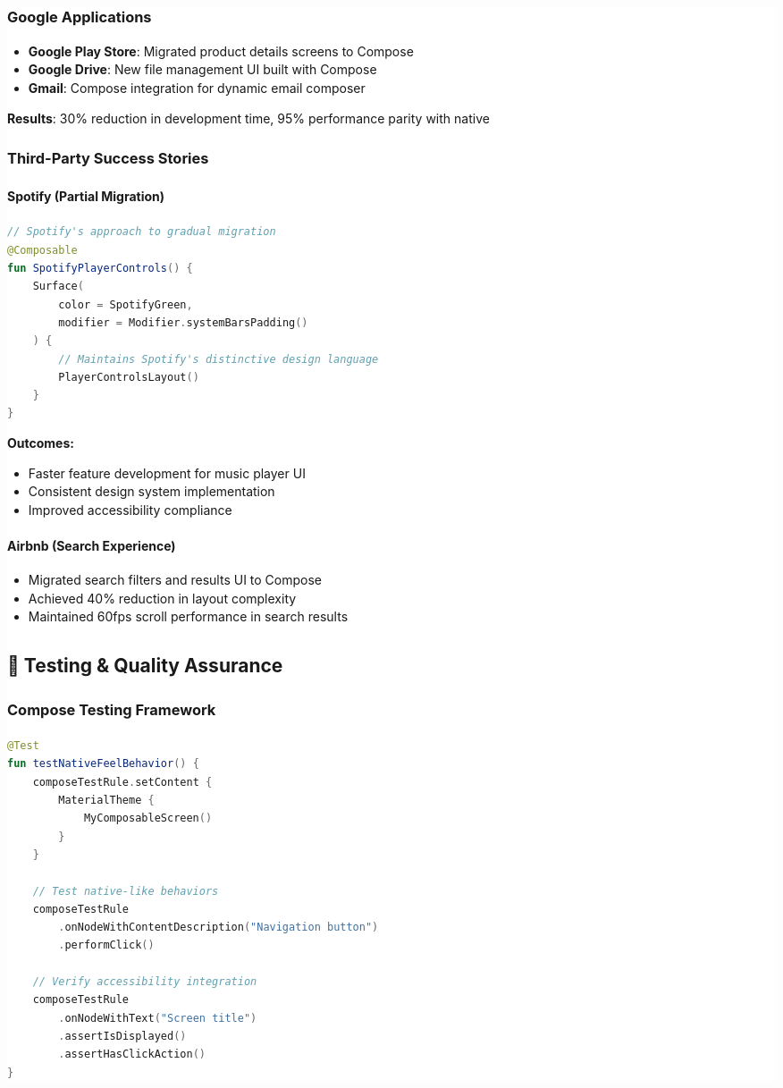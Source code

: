 ### Google Applications
- **Google Play Store**: Migrated product details screens to Compose
- **Google Drive**: New file management UI built with Compose
- **Gmail**: Compose integration for dynamic email composer

**Results**: 30% reduction in development time, 95% performance parity with native

### Third-Party Success Stories

#### Spotify (Partial Migration)
```kotlin
// Spotify's approach to gradual migration
@Composable
fun SpotifyPlayerControls() {
    Surface(
        color = SpotifyGreen,
        modifier = Modifier.systemBarsPadding()
    ) {
        // Maintains Spotify's distinctive design language
        PlayerControlsLayout()
    }
}
```

**Outcomes:**
- Faster feature development for music player UI
- Consistent design system implementation
- Improved accessibility compliance

#### Airbnb (Search Experience)
- Migrated search filters and results UI to Compose
- Achieved 40% reduction in layout complexity
- Maintained 60fps scroll performance in search results

## 🧪 Testing & Quality Assurance

### Compose Testing Framework

```kotlin
@Test
fun testNativeFeelBehavior() {
    composeTestRule.setContent {
        MaterialTheme {
            MyComposableScreen()
        }
    }
    
    // Test native-like behaviors
    composeTestRule
        .onNodeWithContentDescription("Navigation button")
        .performClick()
        
    // Verify accessibility integration
    composeTestRule
        .onNodeWithText("Screen title")
        .assertIsDisplayed()
        .assertHasClickAction()
}
```
